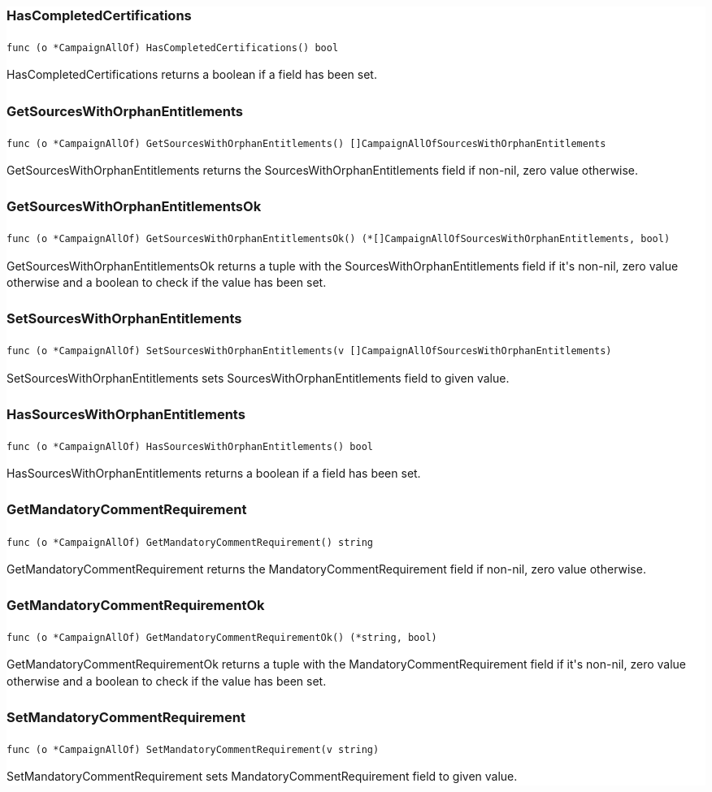 ### HasCompletedCertifications

`func (o *CampaignAllOf) HasCompletedCertifications() bool`

HasCompletedCertifications returns a boolean if a field has been set.

### GetSourcesWithOrphanEntitlements

`func (o *CampaignAllOf) GetSourcesWithOrphanEntitlements() []CampaignAllOfSourcesWithOrphanEntitlements`

GetSourcesWithOrphanEntitlements returns the SourcesWithOrphanEntitlements field if non-nil, zero value otherwise.

### GetSourcesWithOrphanEntitlementsOk

`func (o *CampaignAllOf) GetSourcesWithOrphanEntitlementsOk() (*[]CampaignAllOfSourcesWithOrphanEntitlements, bool)`

GetSourcesWithOrphanEntitlementsOk returns a tuple with the SourcesWithOrphanEntitlements field if it's non-nil, zero value otherwise
and a boolean to check if the value has been set.

### SetSourcesWithOrphanEntitlements

`func (o *CampaignAllOf) SetSourcesWithOrphanEntitlements(v []CampaignAllOfSourcesWithOrphanEntitlements)`

SetSourcesWithOrphanEntitlements sets SourcesWithOrphanEntitlements field to given value.

### HasSourcesWithOrphanEntitlements

`func (o *CampaignAllOf) HasSourcesWithOrphanEntitlements() bool`

HasSourcesWithOrphanEntitlements returns a boolean if a field has been set.

### GetMandatoryCommentRequirement

`func (o *CampaignAllOf) GetMandatoryCommentRequirement() string`

GetMandatoryCommentRequirement returns the MandatoryCommentRequirement field if non-nil, zero value otherwise.

### GetMandatoryCommentRequirementOk

`func (o *CampaignAllOf) GetMandatoryCommentRequirementOk() (*string, bool)`

GetMandatoryCommentRequirementOk returns a tuple with the MandatoryCommentRequirement field if it's non-nil, zero value otherwise
and a boolean to check if the value has been set.

### SetMandatoryCommentRequirement

`func (o *CampaignAllOf) SetMandatoryCommentRequirement(v string)`

SetMandatoryCommentRequirement sets MandatoryCommentRequirement field to given value.

